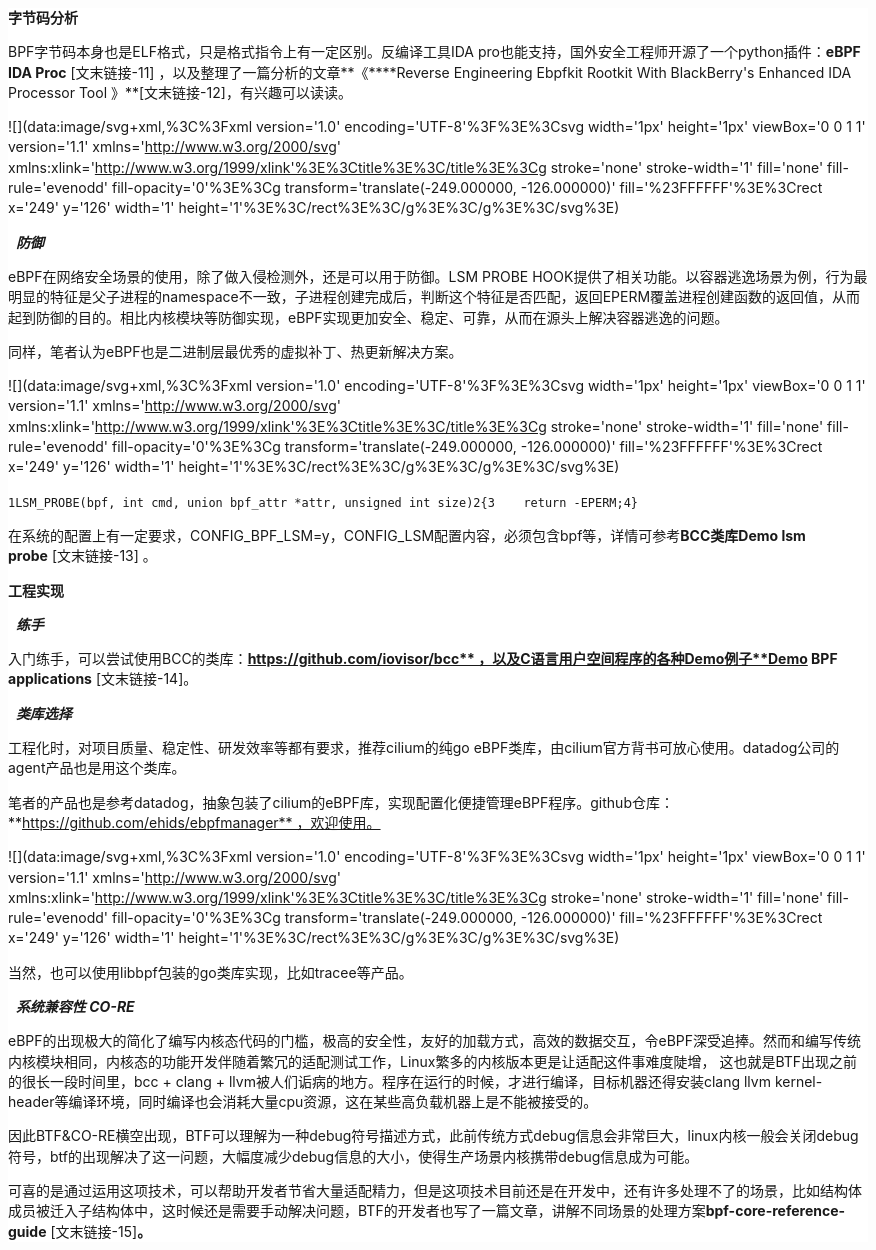   

**字节码分析**

BPF字节码本身也是ELF格式，只是格式指令上有一定区别。反编译工具IDA pro也能支持，国外安全工程师开源了一个python插件：**eBPF IDA Proc** [文末链接-11] ，以及整理了一篇分析的文章**《****Reverse Engineering Ebpfkit Rootkit With BlackBerry's Enhanced IDA Processor Tool 》**[文末链接-12]，有兴趣可以读读。

![](data:image/svg+xml,%3C%3Fxml version='1.0' encoding='UTF-8'%3F%3E%3Csvg width='1px' height='1px' viewBox='0 0 1 1' version='1.1' xmlns='http://www.w3.org/2000/svg' xmlns:xlink='http://www.w3.org/1999/xlink'%3E%3Ctitle%3E%3C/title%3E%3Cg stroke='none' stroke-width='1' fill='none' fill-rule='evenodd' fill-opacity='0'%3E%3Cg transform='translate(-249.000000, -126.000000)' fill='%23FFFFFF'%3E%3Crect x='249' y='126' width='1' height='1'%3E%3C/rect%3E%3C/g%3E%3C/g%3E%3C/svg%3E)

  _**防御**_ 

eBPF在网络安全场景的使用，除了做入侵检测外，还是可以用于防御。LSM PROBE HOOK提供了相关功能。以容器逃逸场景为例，行为最明显的特征是父子进程的namespace不一致，子进程创建完成后，判断这个特征是否匹配，返回EPERM覆盖进程创建函数的返回值，从而起到防御的目的。相比内核模块等防御实现，eBPF实现更加安全、稳定、可靠，从而在源头上解决容器逃逸的问题。

  

同样，笔者认为eBPF也是二进制层最优秀的虚拟补丁、热更新解决方案。

![](data:image/svg+xml,%3C%3Fxml version='1.0' encoding='UTF-8'%3F%3E%3Csvg width='1px' height='1px' viewBox='0 0 1 1' version='1.1' xmlns='http://www.w3.org/2000/svg' xmlns:xlink='http://www.w3.org/1999/xlink'%3E%3Ctitle%3E%3C/title%3E%3Cg stroke='none' stroke-width='1' fill='none' fill-rule='evenodd' fill-opacity='0'%3E%3Cg transform='translate(-249.000000, -126.000000)' fill='%23FFFFFF'%3E%3Crect x='249' y='126' width='1' height='1'%3E%3C/rect%3E%3C/g%3E%3C/g%3E%3C/svg%3E)

```
1LSM_PROBE(bpf, int cmd, union bpf_attr *attr, unsigned int size)2{3    return -EPERM;4}
```

在系统的配置上有一定要求，CONFIG_BPF_LSM=y，CONFIG_LSM配置内容，必须包含bpf等，详情可参考**BCC类库Demo lsm probe** [文末链接-13] 。

  

**工程实现**  

  _**练手**_

入门练手，可以尝试使用BCC的类库：**https://github.com/iovisor/bcc** ，以及C语言用户空间程序的各种Demo例子**Demo BPF applications** [文末链接-14]。

  _**类库选择**_

工程化时，对项目质量、稳定性、研发效率等都有要求，推荐cilium的纯go eBPF类库，由cilium官方背书可放心使用。datadog公司的agent产品也是用这个类库。

  

笔者的产品也是参考datadog，抽象包装了cilium的eBPF库，实现配置化便捷管理eBPF程序。github仓库：**https://github.com/ehids/ebpfmanager** ，欢迎使用。

![](data:image/svg+xml,%3C%3Fxml version='1.0' encoding='UTF-8'%3F%3E%3Csvg width='1px' height='1px' viewBox='0 0 1 1' version='1.1' xmlns='http://www.w3.org/2000/svg' xmlns:xlink='http://www.w3.org/1999/xlink'%3E%3Ctitle%3E%3C/title%3E%3Cg stroke='none' stroke-width='1' fill='none' fill-rule='evenodd' fill-opacity='0'%3E%3Cg transform='translate(-249.000000, -126.000000)' fill='%23FFFFFF'%3E%3Crect x='249' y='126' width='1' height='1'%3E%3C/rect%3E%3C/g%3E%3C/g%3E%3C/svg%3E)

当然，也可以使用libbpf包装的go类库实现，比如tracee等产品。

  _**系统兼容性 CO-RE**_

eBPF的出现极大的简化了编写内核态代码的门槛，极高的安全性，友好的加载方式，高效的数据交互，令eBPF深受追捧。然而和编写传统内核模块相同，内核态的功能开发伴随着繁冗的适配测试工作，Linux繁多的内核版本更是让适配这件事难度陡增， 这也就是BTF出现之前的很长一段时间里，bcc + clang + llvm被人们诟病的地方。程序在运行的时候，才进行编译，目标机器还得安装clang llvm kernel-header等编译环境，同时编译也会消耗大量cpu资源，这在某些高负载机器上是不能被接受的。

  

因此BTF&CO-RE横空出现，BTF可以理解为一种debug符号描述方式，此前传统方式debug信息会非常巨大，linux内核一般会关闭debug符号，btf的出现解决了这一问题，大幅度减少debug信息的大小，使得生产场景内核携带debug信息成为可能。

  

可喜的是通过运用这项技术，可以帮助开发者节省大量适配精力，但是这项技术目前还是在开发中，还有许多处理不了的场景，比如结构体成员被迁入子结构体中，这时候还是需要手动解决问题，BTF的开发者也写了一篇文章，讲解不同场景的处理方案**bpf-core-reference-guide** [文末链接-15]**。**
